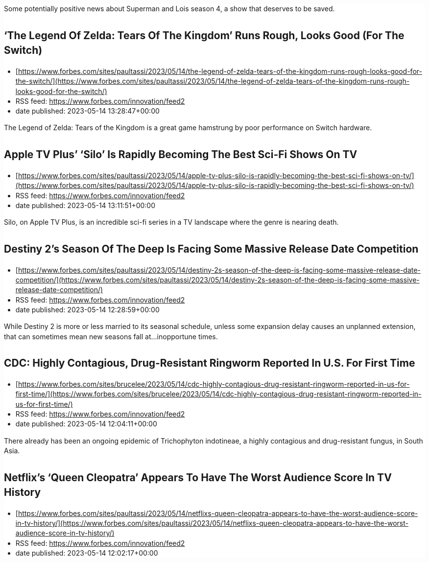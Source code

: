 Some potentially positive news about Superman and Lois season 4, a show that deserves to be saved.

## ‘The Legend Of Zelda: Tears Of The Kingdom’ Runs Rough, Looks Good (For The Switch)
 - [https://www.forbes.com/sites/paultassi/2023/05/14/the-legend-of-zelda-tears-of-the-kingdom-runs-rough-looks-good-for-the-switch/](https://www.forbes.com/sites/paultassi/2023/05/14/the-legend-of-zelda-tears-of-the-kingdom-runs-rough-looks-good-for-the-switch/)
 - RSS feed: https://www.forbes.com/innovation/feed2
 - date published: 2023-05-14 13:28:47+00:00

The Legend of Zelda: Tears of the Kingdom is a great game hamstrung by poor performance on Switch hardware.

## Apple TV Plus’ ‘Silo’ Is Rapidly Becoming The Best Sci-Fi Shows On TV
 - [https://www.forbes.com/sites/paultassi/2023/05/14/apple-tv-plus-silo-is-rapidly-becoming-the-best-sci-fi-shows-on-tv/](https://www.forbes.com/sites/paultassi/2023/05/14/apple-tv-plus-silo-is-rapidly-becoming-the-best-sci-fi-shows-on-tv/)
 - RSS feed: https://www.forbes.com/innovation/feed2
 - date published: 2023-05-14 13:11:51+00:00

Silo, on Apple TV Plus, is an incredible sci-fi series in a TV landscape where the genre is nearing death.

## Destiny 2’s Season Of The Deep Is Facing Some Massive Release Date Competition
 - [https://www.forbes.com/sites/paultassi/2023/05/14/destiny-2s-season-of-the-deep-is-facing-some-massive-release-date-competition/](https://www.forbes.com/sites/paultassi/2023/05/14/destiny-2s-season-of-the-deep-is-facing-some-massive-release-date-competition/)
 - RSS feed: https://www.forbes.com/innovation/feed2
 - date published: 2023-05-14 12:28:59+00:00

While Destiny 2 is more or less married to its seasonal schedule, unless some expansion delay causes an unplanned extension, that can sometimes mean new seasons fall at…inopportune times.

## CDC: Highly Contagious, Drug-Resistant Ringworm Reported In U.S. For First Time
 - [https://www.forbes.com/sites/brucelee/2023/05/14/cdc-highly-contagious-drug-resistant-ringworm-reported-in-us-for-first-time/](https://www.forbes.com/sites/brucelee/2023/05/14/cdc-highly-contagious-drug-resistant-ringworm-reported-in-us-for-first-time/)
 - RSS feed: https://www.forbes.com/innovation/feed2
 - date published: 2023-05-14 12:04:11+00:00

There already has been an ongoing epidemic of Trichophyton indotineae, a highly contagious and drug-resistant fungus, in South Asia.

## Netflix’s ‘Queen Cleopatra’ Appears To Have The Worst Audience Score In TV History
 - [https://www.forbes.com/sites/paultassi/2023/05/14/netflixs-queen-cleopatra-appears-to-have-the-worst-audience-score-in-tv-history/](https://www.forbes.com/sites/paultassi/2023/05/14/netflixs-queen-cleopatra-appears-to-have-the-worst-audience-score-in-tv-history/)
 - RSS feed: https://www.forbes.com/innovation/feed2
 - date published: 2023-05-14 12:02:17+00:00
